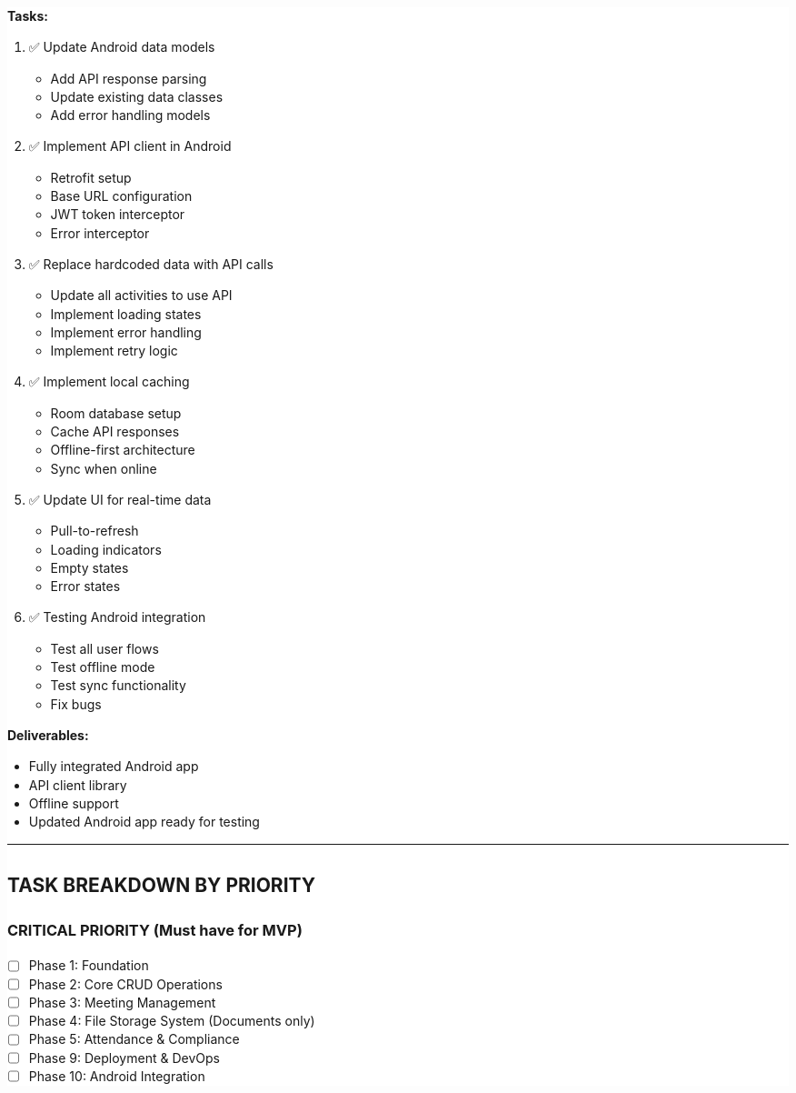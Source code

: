 **Tasks:**
1. ✅ Update Android data models
   - Add API response parsing
   - Update existing data classes
   - Add error handling models

2. ✅ Implement API client in Android
   - Retrofit setup
   - Base URL configuration
   - JWT token interceptor
   - Error interceptor

3. ✅ Replace hardcoded data with API calls
   - Update all activities to use API
   - Implement loading states
   - Implement error handling
   - Implement retry logic

4. ✅ Implement local caching
   - Room database setup
   - Cache API responses
   - Offline-first architecture
   - Sync when online

5. ✅ Update UI for real-time data
   - Pull-to-refresh
   - Loading indicators
   - Empty states
   - Error states

6. ✅ Testing Android integration
   - Test all user flows
   - Test offline mode
   - Test sync functionality
   - Fix bugs

**Deliverables:**
- Fully integrated Android app
- API client library
- Offline support
- Updated Android app ready for testing

---

## TASK BREAKDOWN BY PRIORITY

### CRITICAL PRIORITY (Must have for MVP)
- [ ] Phase 1: Foundation
- [ ] Phase 2: Core CRUD Operations
- [ ] Phase 3: Meeting Management
- [ ] Phase 4: File Storage System (Documents only)
- [ ] Phase 5: Attendance & Compliance
- [ ] Phase 9: Deployment & DevOps
- [ ] Phase 10: Android Integration
